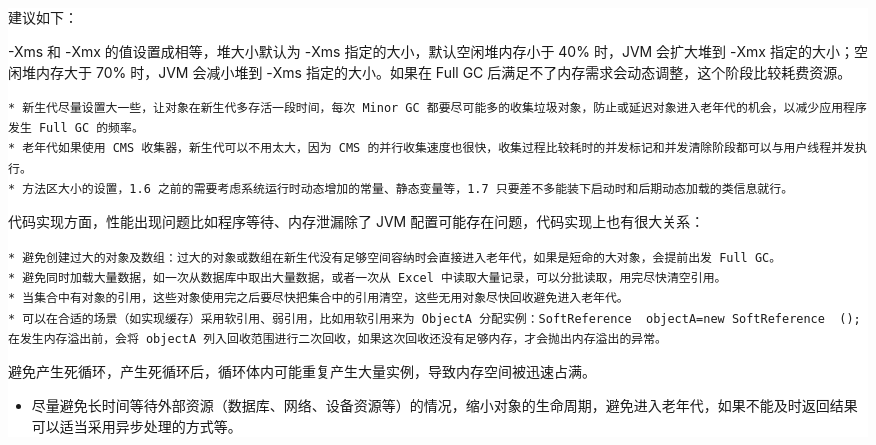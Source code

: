 建议如下：

-Xms 和 -Xmx 的值设置成相等，堆大小默认为 -Xms 指定的大小，默认空闲堆内存小于 40% 时，JVM 会扩大堆到 -Xmx 指定的大小；空闲堆内存大于 70% 时，JVM 会减小堆到 -Xms 指定的大小。如果在 Full GC 后满足不了内存需求会动态调整，这个阶段比较耗费资源。 

    * 新生代尽量设置大一些，让对象在新生代多存活一段时间，每次 Minor GC 都要尽可能多的收集垃圾对象，防止或延迟对象进入老年代的机会，以减少应用程序发生 Full GC 的频率。 
    * 老年代如果使用 CMS 收集器，新生代可以不用太大，因为 CMS 的并行收集速度也很快，收集过程比较耗时的并发标记和并发清除阶段都可以与用户线程并发执行。 
    * 方法区大小的设置，1.6 之前的需要考虑系统运行时动态增加的常量、静态变量等，1.7 只要差不多能装下启动时和后期动态加载的类信息就行。 

代码实现方面，性能出现问题比如程序等待、内存泄漏除了 JVM 配置可能存在问题，代码实现上也有很大关系：

    * 避免创建过大的对象及数组：过大的对象或数组在新生代没有足够空间容纳时会直接进入老年代，如果是短命的大对象，会提前出发 Full GC。 
    * 避免同时加载大量数据，如一次从数据库中取出大量数据，或者一次从 Excel 中读取大量记录，可以分批读取，用完尽快清空引用。 
    * 当集合中有对象的引用，这些对象使用完之后要尽快把集合中的引用清空，这些无用对象尽快回收避免进入老年代。 
    * 可以在合适的场景（如实现缓存）采用软引用、弱引用，比如用软引用来为 ObjectA 分配实例：SoftReference  objectA=new SoftReference  (); 在发生内存溢出前，会将 objectA 列入回收范围进行二次回收，如果这次回收还没有足够内存，才会抛出内存溢出的异常。 

避免产生死循环，产生死循环后，循环体内可能重复产生大量实例，导致内存空间被迅速占满。

* 尽量避免长时间等待外部资源（数据库、网络、设备资源等）的情况，缩小对象的生命周期，避免进入老年代，如果不能及时返回结果可以适当采用异步处理的方式等。 